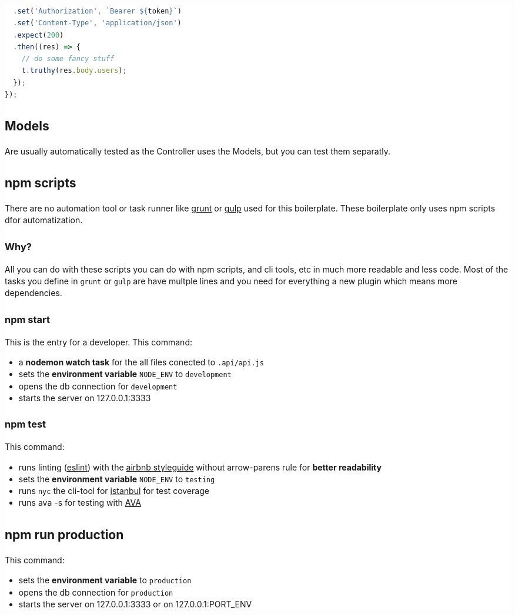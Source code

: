 ```js
  .set('Authorization', `Bearer ${token}`)
  .set('Content-Type', 'application/json')
  .expect(200)
  .then((res) => {
    // do some fancy stuff
    t.truthy(res.body.users);
  });
});

```

## Models

Are usually automatically tested as the Controller uses the Models, but you can test them separatly.

## npm scripts

There are no automation tool or task runner like [grunt](https://gruntjs.com/) or [gulp](http://gulpjs.com/) used for this boilerplate. These boilerplate only uses npm scripts dfor automatization.

### Why?

All you can do with these scripts you can do with npm scripts, and cli tools, etc in much more readable and less code.
Most of the tasks you define in `grunt` or `gulp` are have multple lines and you need for everything a new plugin which means more dependencies.

### npm start

This is the entry for a developer. This command:

- a **nodemon watch task** for the all files conected to `.api/api.js`
- sets the **environment variable** `NODE_ENV` to `development`
- opens the db connection for `development`
- starts the server on 127.0.0.1:3333

### npm test

This command:

- runs linting ([eslint](http://eslint.org/)) with the [airbnb styleguide](https://github.com/airbnb/javascript) without arrow-parens rule for **better readability**
- sets the **environment variable** `NODE_ENV` to `testing`
- runs `nyc` the cli-tool for [istanbul](https://istanbul.js.org/) for test coverage
- runs ava -s for testing with [AVA](https://github.com/avajs/ava)

## npm run production

This command:

- sets the **environment variable** to `production`
- opens the db connection for `production`
- starts the server on 127.0.0.1:3333 or on 127.0.0.1:PORT_ENV
